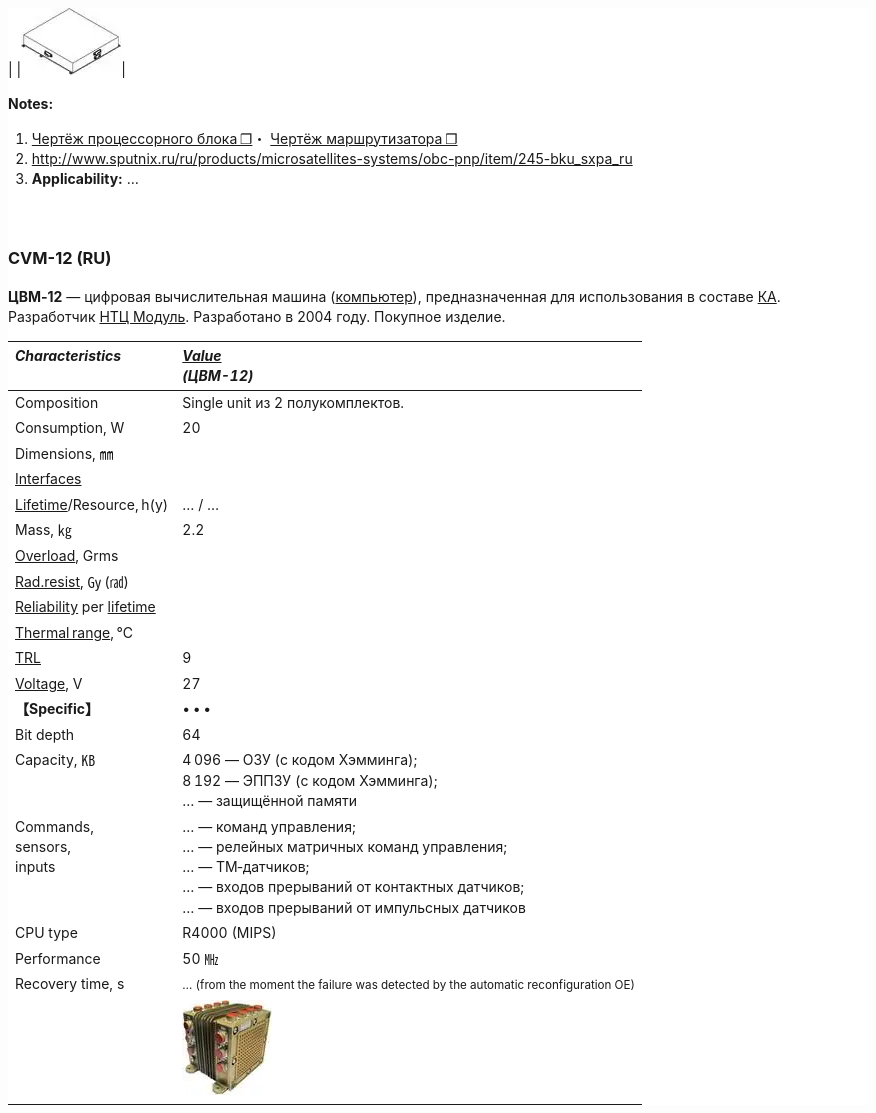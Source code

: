 | |[![](f/cpu/b/bku-sxpa_pic1_thumb.webp)](f/cpu/b/bku-sxpa_pic1.webp)|

**Notes:**

   1. [Чертёж процессорного блока ❐](f/cpu/b/bku-sxpa_sketch_bku1.pdf)・ [Чертёж маршрутизатора ❐](f/cpu/b/bku-sxpa_sketch_router1.pdf)
   1. <http://www.sputnix.ru/ru/products/microsatellites-systems/obc-pnp/item/245-bku_sxpa_ru>
   1. **Applicability:** …



<p style="page-break-after:always"> </p>

### CVM-12 (RU)
**ЦВМ‑12** — цифровая вычислительная машина ([компьютер](obc.md)), предназначенная для использования в составе [КА](sc.md).  
Разработчик [НТЦ Модуль](contact/ntc_module.md). Разработано в 2004 году. Покупное изделие.

|*Characteristics*|*[Value](si.md)<br> (ЦВМ-12)*|
|:-|:-|
|Composition|Single unit из 2 полукомплектов.|
|Consumption, W|20|
|Dimensions, ㎜| |
|[Interfaces](interface.md)| |
|[Lifetime](lifetime.md)/Resource, h(y)|… / …|
|Mass, ㎏|2.2|
|[Overload](vibration.md), Grms| |
|[Rad.resist](ion_rad.md), ㏉ (㎭)| |
|[Reliability](qm.md) per [lifetime](lifetime.md)| |
|[Thermal range](tcs.md), ℃| |
|[TRL](trl.md)|9|
|[Voltage](sps.md), V|27|
|**【Specific】**|• • •|
|Bit depth|64|
|Capacity, ㎅|4 096 — ОЗУ (с кодом Хэмминга);<br> 8 192 — ЭППЗУ (с кодом Хэмминга);<br> … — защищённой памяти|
|Commands,<br> sensors,<br> inputs|… — команд управления;<br> … — релейных матричных команд управления;<br> … — ТМ‑датчиков;<br> … — входов прерываний от контактных датчиков;<br> … — входов прерываний от импульсных датчиков|
|CPU type|R4000 (MIPS)|
|Performance|50 ㎒|
|Recovery time, s|<small>… (from the moment the failure was detected by the automatic reconfiguration OE)</small>|
| |[![](f/cpu/t/cvm-12_pic1_thumb.webp)](f/cpu/t/cvm-12_pic1.webp)|
